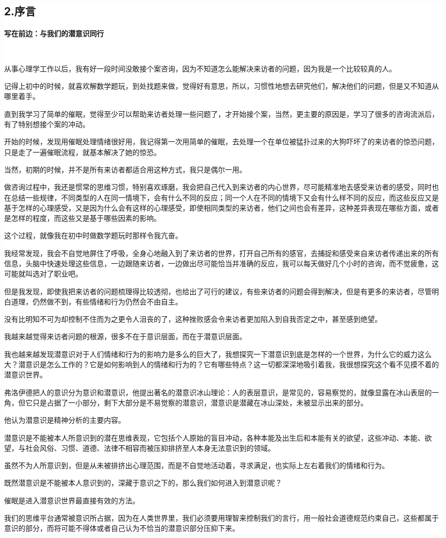 ## 2.序言
**写在前边：与我们的潜意识同行**


 


从事心理学工作以后，我有好一段时间没敢接个案咨询，因为不知道怎么能解决来访者的问题，因为我是一个比较较真的人。


记得上初中的时候，就喜欢解数学题玩，到处找题来做，觉得好有意思，所以，习惯性地想去研究他们，解决他们的问题，但是又不知道从哪里着手。


直到我学习了简单的催眠，觉得至少可以帮助来访者处理一些问题了，才开始接个案，当然，更主要的原因是，学习了很多的咨询流派后，有了特别想接个案的冲动。


开始的时候，发现用催眠处理情绪很好用，我记得第一次用简单的催眠，去处理一个在单位被猛扑过来的大狗吓坏了的来访者的惊恐问题，只是走了一遍催眠流程，就基本解决了她的惊恐。


当然，初期的时候，并不是所有来访者都适合用这种方式，我只是偶尔一用。


做咨询过程中，我还是惯常的思维习惯，特别喜欢琢磨，我会把自己代入到来访者的内心世界，尽可能精准地去感受来访者的感受，同时也在总结一些规律，不同类型的人在同一情境下，会有什么不同的反应；同一个人在不同的情境下又会有什么样不同的反应，而这些反应又是基于怎样的心理感受，又是因为什么会有这样的心理感受，即使相同类型的来访者，他们之间也会有差异，这种差异表现在哪些方面，或者是怎样的程度，而这些又是基于哪些因素的影响。


这个过程，就像我在初中时做数学题玩时那样令我亢奋。


我经常发现，我会不自觉地屏住了呼吸，全身心地融入到了来访者的世界，打开自己所有的感官，去捕捉和感受来自来访者传递出来的所有信息，头脑中快速处理这些信息，一边跟随来访者，一边做出尽可能恰当并准确的反应，我可以每天做好几个小时的咨询，而不觉疲惫，这可能就叫选对了职业吧。


但是我发现，即使我把来访者的问题梳理得比较透彻，也给出了可行的建议，有些来访者的问题会得到解决，但是有更多的来访者，尽管明白道理，仍然做不到，有些情绪和行为仍然会不由自主。


没有比明知不可为却控制不住而为之更令人沮丧的了，这种挫败感会令来访者更加陷入到自我否定之中，甚至感到绝望。


我越来越觉得来访者问题的根源，很多不在于意识层面，而在于潜意识层面。


我也越来越发现潜意识对于人们情绪和行为的影响力是多么的巨大了，我想探究一下潜意识到底是怎样的一个世界，为什么它的威力这么大？潜意识是怎么工作的？它是如何影响到人的情绪和行为的？它有哪些特点？这一切都深深地吸引着我，我很想探究这个看不见摸不着的潜意识世界。


弗洛伊德把人的意识分为意识和潜意识，他提出著名的潜意识冰山理论：人的表层意识，是常见的，容易察觉的，就像显露在冰山表层的一角，但它只是占据了一小部分，剩下大部分是不易觉察的潜意识，潜意识是潜藏在冰山深处，未被显示出来的部分。


他认为潜意识是精神分析的主要内容。


潜意识是不能被本人所意识到的潜在思维表现，它包括个人原始的盲目冲动，各种本能及出生后和本能有关的欲望，这些冲动、本能、欲望，与社会风俗、习惯、道德、法律不相容而被压抑排挤至人本身无法意识到的领域。


虽然不为人所意识到，但是从未被排挤出心理范围，而是不自觉地活动着，寻求满足，也实际上左右着我们的情绪和行为。


既然潜意识是不能被本人意识到的，深藏于意识之下的，那么我们如何进入到潜意识呢？


催眠是进入潜意识世界最直接有效的方法。


我们的思维平台通常被意识所占据，因为在人类世界里，我们必须要用理智来控制我们的言行，用一般社会道德规范约束自己，这些都属于意识的部分，而将可能不得体或者自己认为不恰当的潜意识部分压抑下来。

